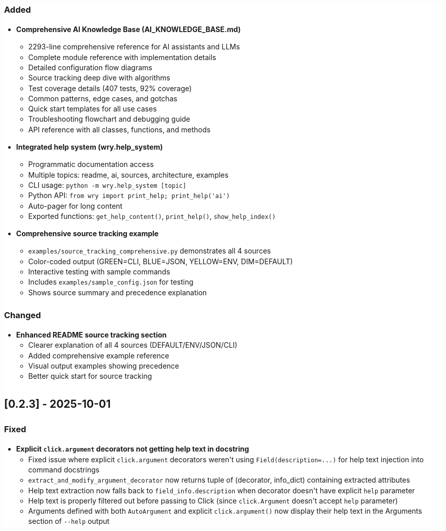 ### Added

- **Comprehensive AI Knowledge Base (AI_KNOWLEDGE_BASE.md)**
  - 2293-line comprehensive reference for AI assistants and LLMs
  - Complete module reference with implementation details
  - Detailed configuration flow diagrams
  - Source tracking deep dive with algorithms
  - Test coverage details (407 tests, 92% coverage)
  - Common patterns, edge cases, and gotchas
  - Quick start templates for all use cases
  - Troubleshooting flowchart and debugging guide
  - API reference with all classes, functions, and methods

- **Integrated help system (wry.help_system)**
  - Programmatic documentation access
  - Multiple topics: readme, ai, sources, architecture, examples
  - CLI usage: `python -m wry.help_system [topic]`
  - Python API: `from wry import print_help; print_help('ai')`
  - Auto-pager for long content
  - Exported functions: `get_help_content()`, `print_help()`, `show_help_index()`

- **Comprehensive source tracking example**
  - `examples/source_tracking_comprehensive.py` demonstrates all 4 sources
  - Color-coded output (GREEN=CLI, BLUE=JSON, YELLOW=ENV, DIM=DEFAULT)
  - Interactive testing with sample commands
  - Includes `examples/sample_config.json` for testing
  - Shows source summary and precedence explanation

### Changed

- **Enhanced README source tracking section**
  - Clearer explanation of all 4 sources (DEFAULT/ENV/JSON/CLI)
  - Added comprehensive example reference
  - Visual output examples showing precedence
  - Better quick start for source tracking

## [0.2.3] - 2025-10-01

### Fixed

- **Explicit `click.argument` decorators not getting help text in docstring**
  - Fixed issue where explicit `click.argument` decorators weren't using `Field(description=...)` for help text injection into command docstrings
  - `extract_and_modify_argument_decorator` now returns tuple of (decorator, info_dict) containing extracted attributes
  - Help text extraction now falls back to `field_info.description` when decorator doesn't have explicit `help` parameter
  - Help text is properly filtered out before passing to Click (since `click.Argument` doesn't accept `help` parameter)
  - Arguments defined with both `AutoArgument` and explicit `click.argument()` now display their help text in the Arguments section of `--help` output


[Unreleased]: https://github.com/tahouse/wry/compare/v0.1.9...HEAD
[0.1.9]: https://github.com/tahouse/wry/compare/v0.1.8...v0.1.9
[0.1.8]: https://github.com/tahouse/wry/compare/v0.1.7...v0.1.8
[0.1.7]: https://github.com/tahouse/wry/compare/v0.1.6...v0.1.7
[0.1.6]: https://github.com/tahouse/wry/compare/v0.1.5...v0.1.6
[0.1.5]: https://github.com/tahouse/wry/compare/v0.1.4...v0.1.5
[0.1.4]: https://github.com/tahouse/wry/compare/v0.1.3...v0.1.4
[0.1.3]: https://github.com/tahouse/wry/compare/v0.1.2...v0.1.3
[0.1.2]: https://github.com/tahouse/wry/compare/v0.1.1...v0.1.2
[0.1.1]: https://github.com/tahouse/wry/compare/v0.1.0...v0.1.1
[0.1.0]: https://github.com/tahouse/wry/compare/v0.0.3...v0.1.0
[0.0.3]: https://github.com/tahouse/wry/releases/tag/v0.0.3